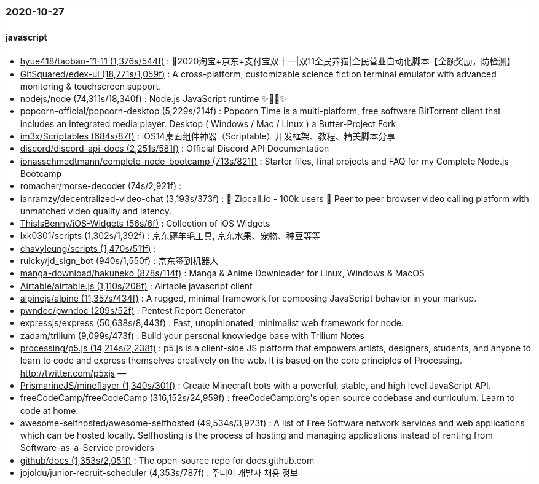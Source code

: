 ### 2020-10-27

#### javascript
* [hyue418/taobao-11-11 (1,376s/544f)](https://github.com/hyue418/taobao-11-11) : 🚀2020淘宝+京东+支付宝双十一|双11全民养猫|全民营业自动化脚本【全额奖励，防检测】
* [GitSquared/edex-ui (18,771s/1,059f)](https://github.com/GitSquared/edex-ui) : A cross-platform, customizable science fiction terminal emulator with advanced monitoring & touchscreen support.
* [nodejs/node (74,311s/18,340f)](https://github.com/nodejs/node) : Node.js JavaScript runtime ✨🐢🚀✨
* [popcorn-official/popcorn-desktop (5,229s/214f)](https://github.com/popcorn-official/popcorn-desktop) : Popcorn Time is a multi-platform, free software BitTorrent client that includes an integrated media player. Desktop ( Windows / Mac / Linux ) a Butter-Project Fork
* [im3x/Scriptables (684s/87f)](https://github.com/im3x/Scriptables) : iOS14桌面组件神器（Scriptable）开发框架、教程、精美脚本分享
* [discord/discord-api-docs (2,251s/581f)](https://github.com/discord/discord-api-docs) : Official Discord API Documentation
* [jonasschmedtmann/complete-node-bootcamp (713s/821f)](https://github.com/jonasschmedtmann/complete-node-bootcamp) : Starter files, final projects and FAQ for my Complete Node.js Bootcamp
* [romacher/morse-decoder (74s/2,921f)](https://github.com/romacher/morse-decoder) : 
* [ianramzy/decentralized-video-chat (3,193s/373f)](https://github.com/ianramzy/decentralized-video-chat) : 🚀 Zipcall.io - 100k users 🚀 Peer to peer browser video calling platform with unmatched video quality and latency.
* [ThisIsBenny/iOS-Widgets (56s/6f)](https://github.com/ThisIsBenny/iOS-Widgets) : Collection of iOS Widgets
* [lxk0301/scripts (1,302s/1,392f)](https://github.com/lxk0301/scripts) : 京东薅羊毛工具, 京东水果、宠物、种豆等等
* [chavyleung/scripts (1,470s/511f)](https://github.com/chavyleung/scripts) : 
* [ruicky/jd_sign_bot (940s/1,550f)](https://github.com/ruicky/jd_sign_bot) : 京东签到机器人
* [manga-download/hakuneko (878s/114f)](https://github.com/manga-download/hakuneko) : Manga & Anime Downloader for Linux, Windows & MacOS
* [Airtable/airtable.js (1,110s/208f)](https://github.com/Airtable/airtable.js) : Airtable javascript client
* [alpinejs/alpine (11,357s/434f)](https://github.com/alpinejs/alpine) : A rugged, minimal framework for composing JavaScript behavior in your markup.
* [pwndoc/pwndoc (209s/52f)](https://github.com/pwndoc/pwndoc) : Pentest Report Generator
* [expressjs/express (50,638s/8,443f)](https://github.com/expressjs/express) : Fast, unopinionated, minimalist web framework for node.
* [zadam/trilium (9,099s/473f)](https://github.com/zadam/trilium) : Build your personal knowledge base with Trilium Notes
* [processing/p5.js (14,214s/2,238f)](https://github.com/processing/p5.js) : p5.js is a client-side JS platform that empowers artists, designers, students, and anyone to learn to code and express themselves creatively on the web. It is based on the core principles of Processing. http://twitter.com/p5xjs —
* [PrismarineJS/mineflayer (1,340s/301f)](https://github.com/PrismarineJS/mineflayer) : Create Minecraft bots with a powerful, stable, and high level JavaScript API.
* [freeCodeCamp/freeCodeCamp (316,152s/24,959f)](https://github.com/freeCodeCamp/freeCodeCamp) : freeCodeCamp.org's open source codebase and curriculum. Learn to code at home.
* [awesome-selfhosted/awesome-selfhosted (49,534s/3,923f)](https://github.com/awesome-selfhosted/awesome-selfhosted) : A list of Free Software network services and web applications which can be hosted locally. Selfhosting is the process of hosting and managing applications instead of renting from Software-as-a-Service providers
* [github/docs (1,353s/2,051f)](https://github.com/github/docs) : The open-source repo for docs.github.com
* [jojoldu/junior-recruit-scheduler (4,353s/787f)](https://github.com/jojoldu/junior-recruit-scheduler) : 주니어 개발자 채용 정보
